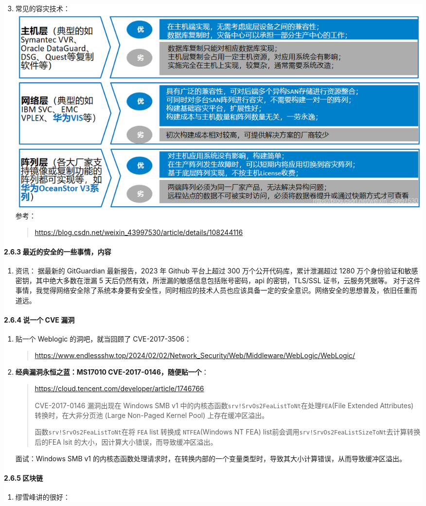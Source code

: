 3. 常见的容灾技术：
    ![img](北邮密码学面试/watermark,type_ZmFuZ3poZW5naGVpdGk,shadow_10,text_aHR0cHM6Ly9ibG9nLmNzZG4ubmV0L3dlaXhpbl80Mzk5NzUzMA==,size_16,color_FFFFFF,t_70.png)
    参考：

    > https://blog.csdn.net/weixin_43997530/article/details/108244116

#### 2.6.3 最近的安全的一些事情，内容

1. 资讯：
    据最新的 GitGuardian 最新报告，2023 年 Github 平台上超过 300 万个公开代码库，累计泄漏超过 1280 万个身份验证和敏感密钥，其中绝大多数在泄漏 5 天后仍然有效，所泄漏的敏感信息包括账号密码，api 的密钥，TLS/SSL 证书，云服务凭据等。
    对于这件事情，我觉得网络安全除了系统本身要有安全性，同时相应的技术人员也应该具备一定的安全意识。网络安全的思想普及，依旧任重而道远。

#### 2.6.4 说一个 CVE 漏洞

1. 贴一个 Weblogic 的洞吧，就当回顾了 CVE-2017-3506：

    > https://www.endlessshw.top/2024/02/02/Network_Security/Web/Middleware/WebLogic/WebLogic/

2. **经典漏洞永恒之蓝：MS17010 CVE-2017-0146，随便贴一个**：

    > https://cloud.tencent.com/developer/article/1746766
    >
    > CVE-2017-0146 漏洞出现在 Windows SMB v1 中的内核态函数`srv!SrvOs2FeaListToNt`在处理`FEA`(File Extended Attributes) 转换时，在大非分页池 (Large Non-Paged Kernel Pool) 上存在缓冲区溢出。
    >
    > 函数`srv!SrvOs2FeaListToNt`在将 `FEA` list 转换成 `NTFEA`(Windows NT FEA) list前会调用`srv!SrvOs2FeaListSizeToNt`去计算转换后的FEA lsit 的大小，因计算大小错误，而导致缓冲区溢出。
    
    面试：Windows SMB v1 的内核态函数处理请求时，在转换内部的一个变量类型时，导致其大小计算错误，从而导致缓冲区溢出。

#### 2.6.5 区块链

1. 缪雪峰讲的很好：
